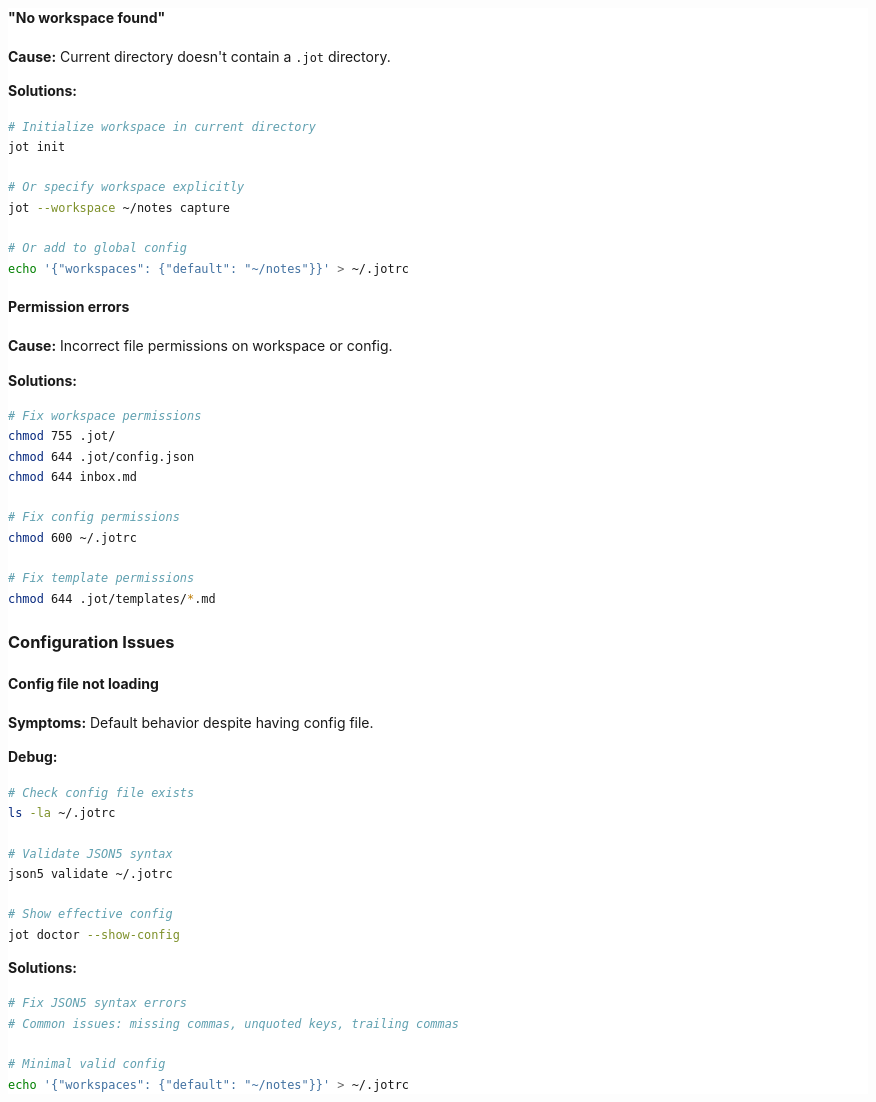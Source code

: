 #### "No workspace found"

**Cause:** Current directory doesn't contain a `.jot` directory.

**Solutions:**
```bash
# Initialize workspace in current directory
jot init

# Or specify workspace explicitly
jot --workspace ~/notes capture

# Or add to global config
echo '{"workspaces": {"default": "~/notes"}}' > ~/.jotrc
```

#### Permission errors

**Cause:** Incorrect file permissions on workspace or config.

**Solutions:**
```bash
# Fix workspace permissions
chmod 755 .jot/
chmod 644 .jot/config.json
chmod 644 inbox.md

# Fix config permissions
chmod 600 ~/.jotrc

# Fix template permissions
chmod 644 .jot/templates/*.md
```

### Configuration Issues

#### Config file not loading

**Symptoms:** Default behavior despite having config file.

**Debug:**
```bash
# Check config file exists
ls -la ~/.jotrc

# Validate JSON5 syntax
json5 validate ~/.jotrc

# Show effective config
jot doctor --show-config
```

**Solutions:**
```bash
# Fix JSON5 syntax errors
# Common issues: missing commas, unquoted keys, trailing commas

# Minimal valid config
echo '{"workspaces": {"default": "~/notes"}}' > ~/.jotrc
```
